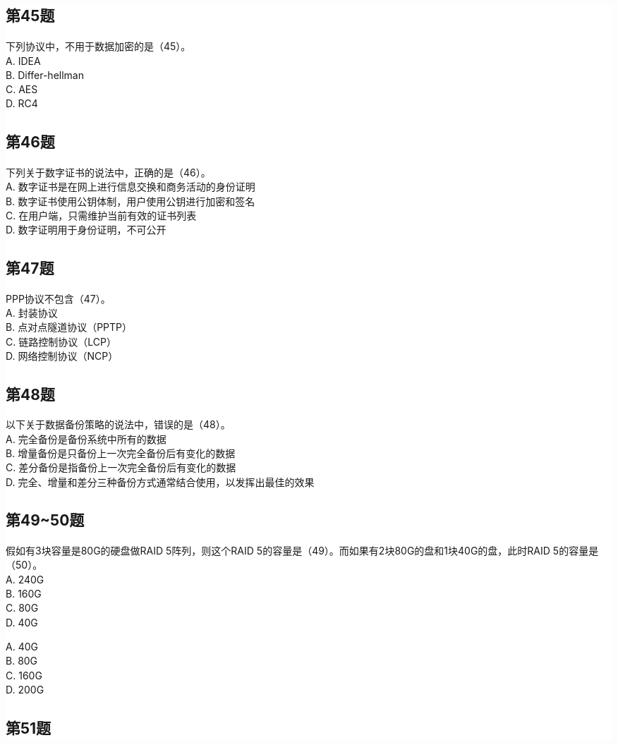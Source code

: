 
## 第45题 ##

下列协议中，不用于数据加密的是（45）。  
A. IDEA  
B. Differ-hellman  
C. AES  
D. RC4  


## 第46题 ##

下列关于数字证书的说法中，正确的是（46）。  
A. 数字证书是在网上进行信息交换和商务活动的身份证明  
B. 数字证书使用公钥体制，用户使用公钥进行加密和签名  
C. 在用户端，只需维护当前有效的证书列表  
D. 数字证明用于身份证明，不可公开  


## 第47题 ##

PPP协议不包含（47）。  
A. 封装协议  
B. 点对点隧道协议（PPTP）  
C. 链路控制协议（LCP）  
D. 网络控制协议（NCP）  


## 第48题 ##

以下关于数据备份策略的说法中，错误的是（48）。  
A. 完全备份是备份系统中所有的数据  
B. 增量备份是只备份上一次完全备份后有变化的数据  
C. 差分备份是指备份上一次完全备份后有变化的数据  
D. 完全、增量和差分三种备份方式通常结合使用，以发挥出最佳的效果  


## 第49~50题 ##

假如有3块容量是80G的硬盘做RAID 5阵列，则这个RAID 5的容量是（49）。而如果有2块80G的盘和1块40G的盘，此时RAID 5的容量是（50）。  
A. 240G  
B. 160G  
C. 80G  
D. 40G  
  
A. 40G  
B. 80G  
C. 160G  
D. 200G  


## 第51题 ##
